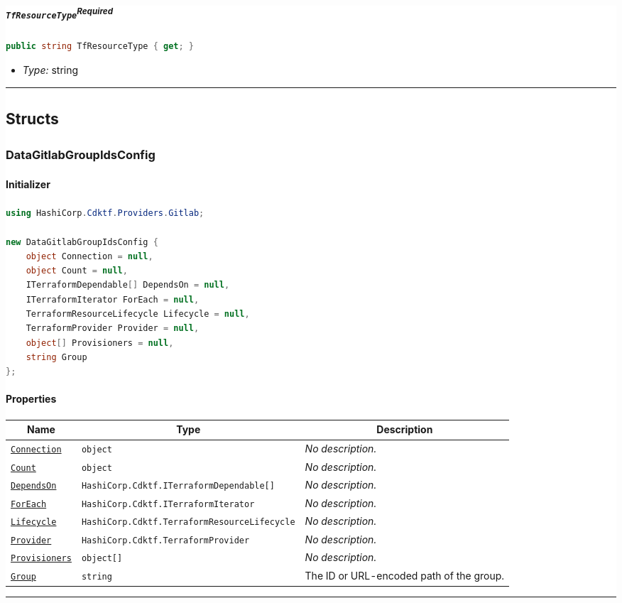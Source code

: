 
##### `TfResourceType`<sup>Required</sup> <a name="TfResourceType" id="@cdktf/provider-gitlab.dataGitlabGroupIds.DataGitlabGroupIds.property.tfResourceType"></a>

```csharp
public string TfResourceType { get; }
```

- *Type:* string

---

## Structs <a name="Structs" id="Structs"></a>

### DataGitlabGroupIdsConfig <a name="DataGitlabGroupIdsConfig" id="@cdktf/provider-gitlab.dataGitlabGroupIds.DataGitlabGroupIdsConfig"></a>

#### Initializer <a name="Initializer" id="@cdktf/provider-gitlab.dataGitlabGroupIds.DataGitlabGroupIdsConfig.Initializer"></a>

```csharp
using HashiCorp.Cdktf.Providers.Gitlab;

new DataGitlabGroupIdsConfig {
    object Connection = null,
    object Count = null,
    ITerraformDependable[] DependsOn = null,
    ITerraformIterator ForEach = null,
    TerraformResourceLifecycle Lifecycle = null,
    TerraformProvider Provider = null,
    object[] Provisioners = null,
    string Group
};
```

#### Properties <a name="Properties" id="Properties"></a>

| **Name** | **Type** | **Description** |
| --- | --- | --- |
| <code><a href="#@cdktf/provider-gitlab.dataGitlabGroupIds.DataGitlabGroupIdsConfig.property.connection">Connection</a></code> | <code>object</code> | *No description.* |
| <code><a href="#@cdktf/provider-gitlab.dataGitlabGroupIds.DataGitlabGroupIdsConfig.property.count">Count</a></code> | <code>object</code> | *No description.* |
| <code><a href="#@cdktf/provider-gitlab.dataGitlabGroupIds.DataGitlabGroupIdsConfig.property.dependsOn">DependsOn</a></code> | <code>HashiCorp.Cdktf.ITerraformDependable[]</code> | *No description.* |
| <code><a href="#@cdktf/provider-gitlab.dataGitlabGroupIds.DataGitlabGroupIdsConfig.property.forEach">ForEach</a></code> | <code>HashiCorp.Cdktf.ITerraformIterator</code> | *No description.* |
| <code><a href="#@cdktf/provider-gitlab.dataGitlabGroupIds.DataGitlabGroupIdsConfig.property.lifecycle">Lifecycle</a></code> | <code>HashiCorp.Cdktf.TerraformResourceLifecycle</code> | *No description.* |
| <code><a href="#@cdktf/provider-gitlab.dataGitlabGroupIds.DataGitlabGroupIdsConfig.property.provider">Provider</a></code> | <code>HashiCorp.Cdktf.TerraformProvider</code> | *No description.* |
| <code><a href="#@cdktf/provider-gitlab.dataGitlabGroupIds.DataGitlabGroupIdsConfig.property.provisioners">Provisioners</a></code> | <code>object[]</code> | *No description.* |
| <code><a href="#@cdktf/provider-gitlab.dataGitlabGroupIds.DataGitlabGroupIdsConfig.property.group">Group</a></code> | <code>string</code> | The ID or URL-encoded path of the group. |

---